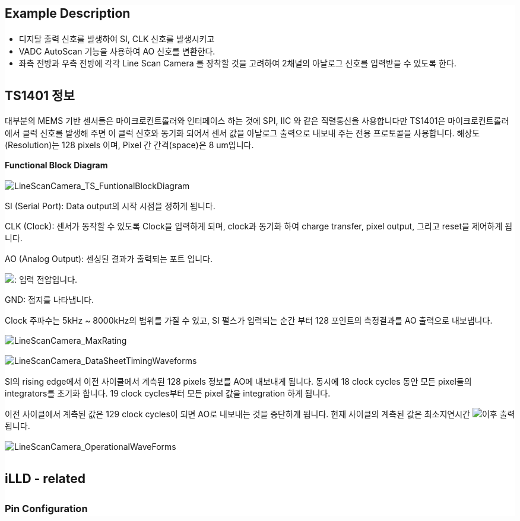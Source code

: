 
## Example Description

* 디지탈 출력 신호를 발생하여 SI, CLK 신호를 발생시키고
* VADC AutoScan 기능을 사용하여 AO 신호를 변환한다.
* 좌측 전방과 우측 전방에 각각 Line Scan Camera 를 장착할 것을 고려하여 2채널의 아날로그 신호를 입력받을 수 있도록 한다.




## TS1401 정보

대부분의 MEMS 기반 센서들은 마이크로컨트롤러와 인터페이스 하는 것에 SPI, IIC 와 같은 직렬통신을 사용합니다만 TS1401은 마이크로컨트롤러에서 클럭 신호를 발생해 주면 이 클럭 신호와 동기화 되어서 센서 값을 아날로그 출력으로 내보내 주는 전용 프로토콜을 사용합니다. 해상도(Resolution)는 128 pixels 이며, Pixel 간 간격(space)은 8 um입니다.



**Functional Block Diagram**

![LineScanCamera_TS_FuntionalBlockDiagram](images/LineScanCamera_TS_FuntionalBlockDiagram.png)



SI (Serial Port): Data output의 시작 시점을 정하게 됩니다.


CLK (Clock): 센서가 동작할 수 있도록 Clock을 입력하게 되며, clock과 동기화 하여 charge transfer, pixel output, 그리고 reset을 제어하게 됩니다.

AO (Analog Output): 센싱된 결과가 출력되는 포트 입니다.

<img src="https://latex.codecogs.com/gif.latex?V_{DD}" />: 입력 전압입니다.

GND: 접지를 나타냅니다.



Clock 주파수는 5kHz ~ 8000kHz의 범위를 가질 수 있고, SI 펄스가 입력되는 순간 부터 128 포인트의 측정결과를 AO 출력으로 내보냅니다.

![LineScanCamera_MaxRating](images/LineScanCamera_MaxRating.png)



![LineScanCamera_DataSheetTimingWaveforms](images/LineScanCamera_DataSheetTimingWaveforms.png)

SI의 rising edge에서 이전 사이클에서 계측된 128 pixels 정보를 AO에 내보내게 됩니다. 동시에 18 clock cycles 동안 모든 pixel들의 integrators를 초기화 합니다. 19 clock cycles부터 모든 pixel 값을 integration 하게 됩니다.

이전 사이클에서 계측된 값은 129 clock cycles이 되면 AO로 내보내는 것을 중단하게 됩니다. 현재 사이클의 계측된 값은 최소지연시간 <img src="https://latex.codecogs.com/gif.latex?t_{qt}" />이후 출력됩니다.

![LineScanCamera_OperationalWaveForms](images/LineScanCamera_OperationalWaveForms.png)





## iLLD - related

### Pin Configuration
